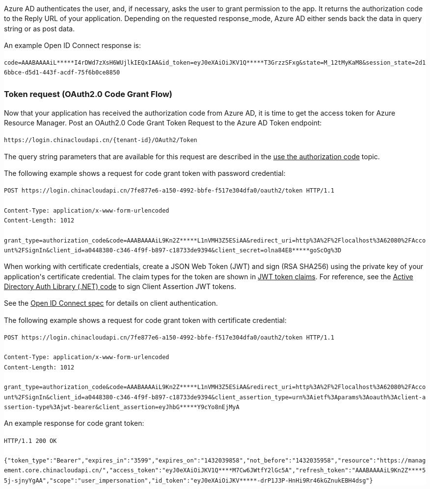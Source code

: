 Azure AD authenticates the user, and, if necessary, asks the user to grant permission to the app. It returns the authorization code to the Reply URL of your application. Depending on the requested response_mode, Azure AD either sends back the data in query string or as post data.

An example Open ID Connect response is:

    code=AAABAAAAiL*****I4rDWd7zXsH6WUjlkIEQxIAA&id_token=eyJ0eXAiOiJKV1Q*****T3GrzzSFxg&state=M_12tMyKaM8&session_state=2d16bbce-d5d1-443f-acdf-75f6b0ce8850

### Token request (OAuth2.0 Code Grant Flow)
Now that your application has received the authorization code from Azure AD, it is time to get the access token for Azure Resource Manager.  Post an OAuth2.0 Code Grant Token Request to the Azure AD Token endpoint:

    https://login.chinacloudapi.cn/{tenant-id}/OAuth2/Token

The query string parameters that are available for this request are described in the [use the authorization code](../active-directory/develop/active-directory-protocols-oauth-code.md#use-the-authorization-code-to-request-an-access-token) topic.

The following example shows a request for code grant token with password credential:

    POST https://login.chinacloudapi.cn/7fe877e6-a150-4992-bbfe-f517e304dfa0/oauth2/token HTTP/1.1

    Content-Type: application/x-www-form-urlencoded
    Content-Length: 1012

    grant_type=authorization_code&code=AAABAAAAiL9Kn2Z*****L1nVMH3Z5ESiAA&redirect_uri=http%3A%2F%2Flocalhost%3A62080%2FAccount%2FSignIn&client_id=a0448380-c346-4f9f-b897-c18733de9394&client_secret=olna84E8*****goScOg%3D

When working with certificate credentials, create a JSON Web Token (JWT) and sign (RSA SHA256) using the private key of your application's certificate credential. The claim types for the token are shown in [JWT token claims](../active-directory/develop/active-directory-protocols-oauth-code.md#jwt-token-claims). For reference, see the [Active Directory Auth Library (.NET) code](https://github.com/AzureAD/azure-activedirectory-library-for-dotnet/blob/dev/src/ADAL.PCL.Desktop/CryptographyHelper.cs) to sign Client Assertion JWT tokens.

See the [Open ID Connect spec](http://openid.net/specs/openid-connect-core-1_0.html#ClientAuthentication) for details on client authentication.

The following example shows a request for code grant token with certificate credential:

    POST https://login.chinacloudapi.cn/7fe877e6-a150-4992-bbfe-f517e304dfa0/oauth2/token HTTP/1.1

    Content-Type: application/x-www-form-urlencoded
    Content-Length: 1012

    grant_type=authorization_code&code=AAABAAAAiL9Kn2Z*****L1nVMH3Z5ESiAA&redirect_uri=http%3A%2F%2Flocalhost%3A62080%2FAccount%2FSignIn&client_id=a0448380-c346-4f9f-b897-c18733de9394&client_assertion_type=urn%3Aietf%3Aparams%3Aoauth%3Aclient-assertion-type%3Ajwt-bearer&client_assertion=eyJhbG*****Y9cYo8nEjMyA

An example response for code grant token:

    HTTP/1.1 200 OK

    {"token_type":"Bearer","expires_in":"3599","expires_on":"1432039858","not_before":"1432035958","resource":"https://management.core.chinacloudapi.cn/","access_token":"eyJ0eXAiOiJKV1Q****M7Cw6JWtfY2lGc5A","refresh_token":"AAABAAAAiL9Kn2Z****55j-sjnyYgAA","scope":"user_impersonation","id_token":"eyJ0eXAiOiJKV*****-drP1J3P-HnHi9Rr46kGZnukEBH4dsg"}
